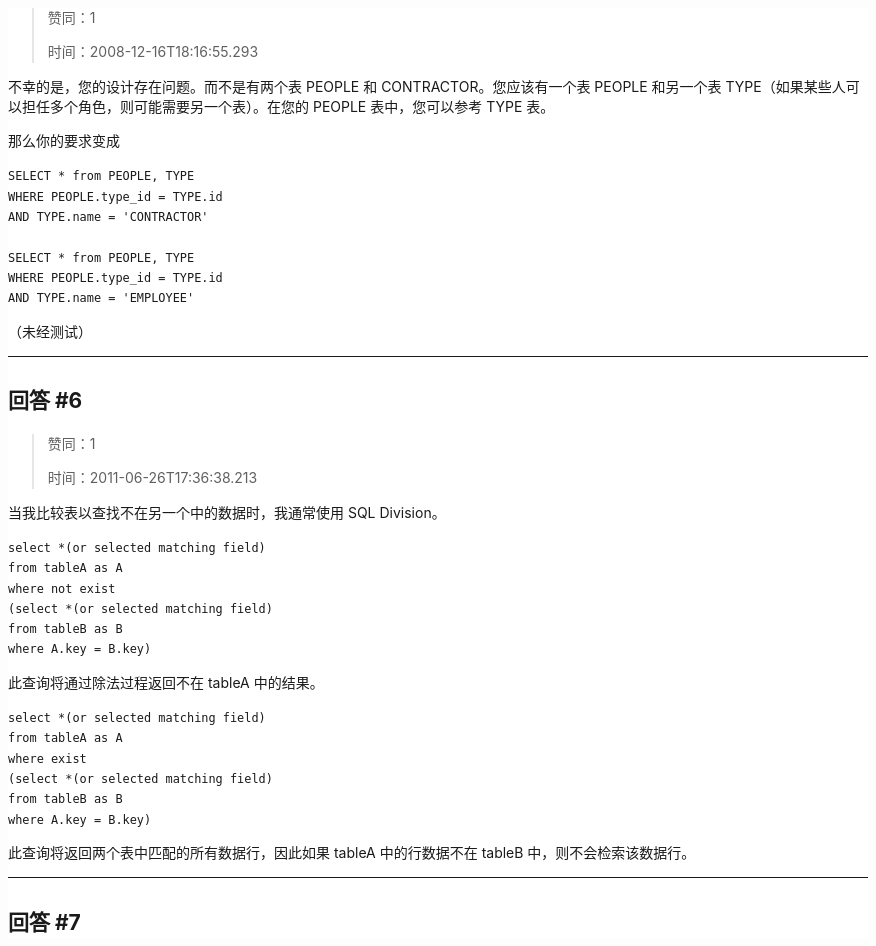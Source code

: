 > 赞同：1
> 
> 时间：2008-12-16T18:16:55.293

不幸的是，您的设计存在问题。而不是有两个表 PEOPLE 和 CONTRACTOR。您应该有一个表 PEOPLE 和另一个表 TYPE（如果某些人可以担任多个角色，则可能需要另一个表）。在您的 PEOPLE 表中，您可以参考 TYPE 表。

那么你的要求变成

```
SELECT * from PEOPLE, TYPE
WHERE PEOPLE.type_id = TYPE.id 
AND TYPE.name = 'CONTRACTOR'

SELECT * from PEOPLE, TYPE
WHERE PEOPLE.type_id = TYPE.id 
AND TYPE.name = 'EMPLOYEE' 
```

（未经测试）

* * *

## 回答 #6

> 赞同：1
> 
> 时间：2011-06-26T17:36:38.213

当我比较表以查找不在另一个中的数据时，我通常使用 SQL Division。

```
select *(or selected matching field) 
from tableA as A
where not exist
(select *(or selected matching field) 
from tableB as B 
where A.key = B.key) 
```

此查询将通过除法过程返回不在 tableA 中的结果。

```
select *(or selected matching field) 
from tableA as A
where exist
(select *(or selected matching field) 
from tableB as B 
where A.key = B.key) 
```

此查询将返回两个表中匹配的所有数据行，因此如果 tableA 中的行数据不在 tableB 中，则不会检索该数据行。

* * *

## 回答 #7
